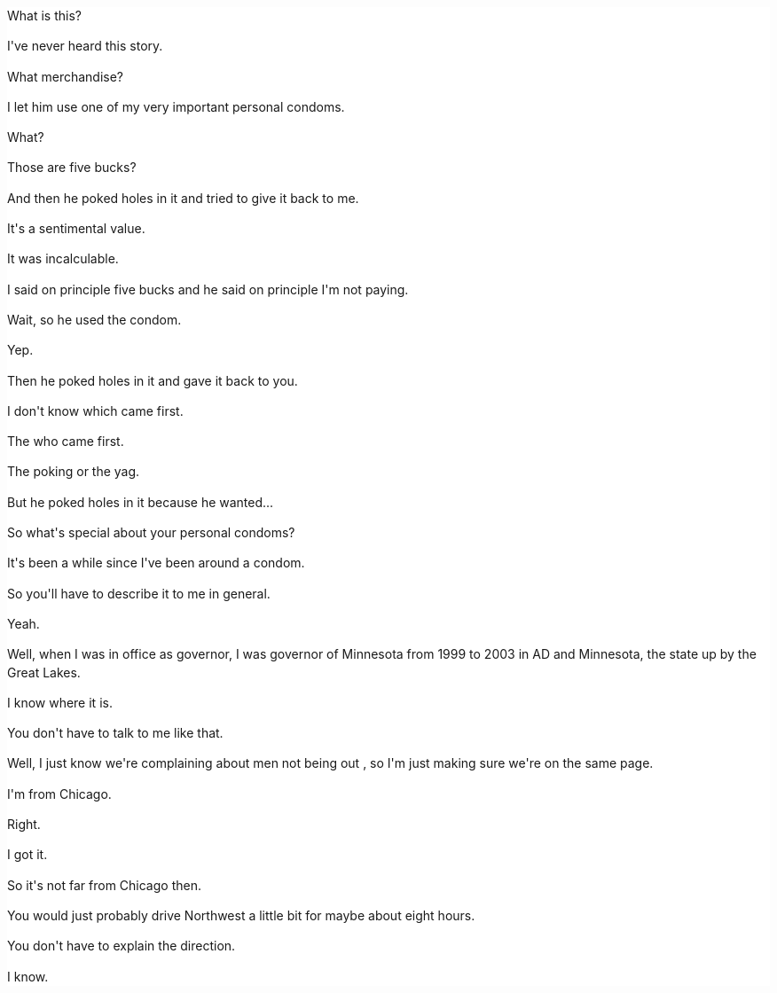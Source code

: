 What is this?

I've never heard this story.

What merchandise?

I let him use one of my very important personal condoms.

What?

Those are five bucks?

And then he poked holes in it and tried to give it back to me.

It's a sentimental value.

It was incalculable.

I said on principle five bucks and he said on principle I'm not paying.

Wait, so he used the condom.

Yep.

Then he poked holes in it and gave it back to you.

I don't know which came first.

The who came first.

The poking or the yag.

But he poked holes in it because he wanted...

So what's special about your personal condoms?

It's been a while since I've been around a condom.

So you'll have to describe it to me in general.

Yeah.

Well, when I was in office as governor, I was governor of Minnesota from 1999 to 2003 in AD and Minnesota, the state up by the Great Lakes.

I know where it is.

You don't have to talk to me like that.

Well, I just know we're complaining about men not being out , so I'm just making sure we're on the same page.

I'm from Chicago.

Right.

I got it.

So it's not far from Chicago then.

You would just probably drive Northwest a little bit for maybe about eight hours.

You don't have to explain the direction.

I know.
